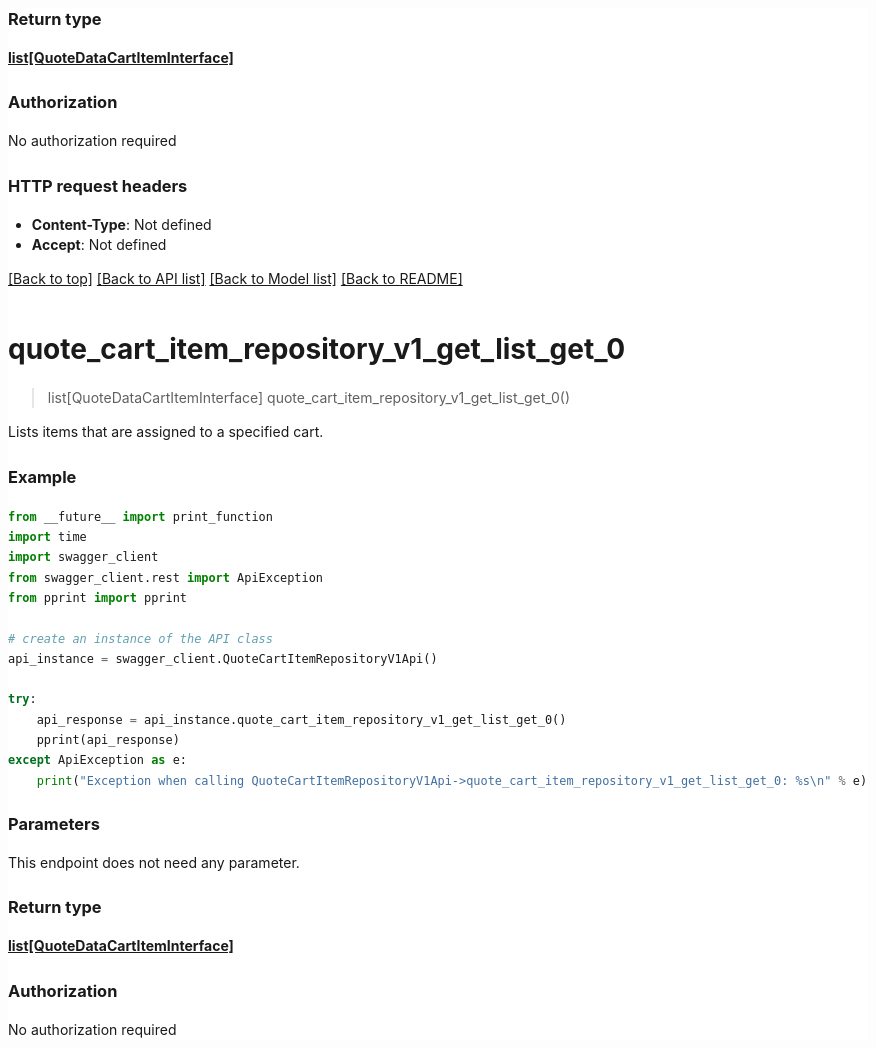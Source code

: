 ### Return type

[**list[QuoteDataCartItemInterface]**](QuoteDataCartItemInterface.md)

### Authorization

No authorization required

### HTTP request headers

 - **Content-Type**: Not defined
 - **Accept**: Not defined

[[Back to top]](#) [[Back to API list]](../README.md#documentation-for-api-endpoints) [[Back to Model list]](../README.md#documentation-for-models) [[Back to README]](../README.md)

# **quote_cart_item_repository_v1_get_list_get_0**
> list[QuoteDataCartItemInterface] quote_cart_item_repository_v1_get_list_get_0()



Lists items that are assigned to a specified cart.

### Example 
```python
from __future__ import print_function
import time
import swagger_client
from swagger_client.rest import ApiException
from pprint import pprint

# create an instance of the API class
api_instance = swagger_client.QuoteCartItemRepositoryV1Api()

try: 
    api_response = api_instance.quote_cart_item_repository_v1_get_list_get_0()
    pprint(api_response)
except ApiException as e:
    print("Exception when calling QuoteCartItemRepositoryV1Api->quote_cart_item_repository_v1_get_list_get_0: %s\n" % e)
```

### Parameters
This endpoint does not need any parameter.

### Return type

[**list[QuoteDataCartItemInterface]**](QuoteDataCartItemInterface.md)

### Authorization

No authorization required
